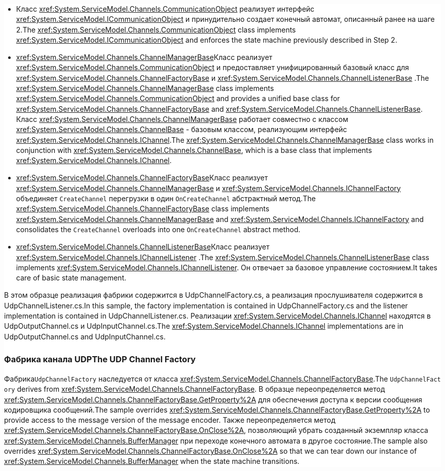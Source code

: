 - <span data-ttu-id="b589a-172">Класс <xref:System.ServiceModel.Channels.CommunicationObject> реализует интерфейс <xref:System.ServiceModel.ICommunicationObject> и принудительно создает конечный автомат, описанный ранее на шаге 2.</span><span class="sxs-lookup"><span data-stu-id="b589a-172">The <xref:System.ServiceModel.Channels.CommunicationObject> class implements <xref:System.ServiceModel.ICommunicationObject> and enforces the state machine previously described in Step 2.</span></span>

- <span data-ttu-id="b589a-173"><xref:System.ServiceModel.Channels.ChannelManagerBase>Класс реализует <xref:System.ServiceModel.Channels.CommunicationObject> и предоставляет унифицированный базовый класс для <xref:System.ServiceModel.Channels.ChannelFactoryBase> и <xref:System.ServiceModel.Channels.ChannelListenerBase> .</span><span class="sxs-lookup"><span data-stu-id="b589a-173">The <xref:System.ServiceModel.Channels.ChannelManagerBase> class implements <xref:System.ServiceModel.Channels.CommunicationObject> and provides a unified base class for <xref:System.ServiceModel.Channels.ChannelFactoryBase> and <xref:System.ServiceModel.Channels.ChannelListenerBase>.</span></span> <span data-ttu-id="b589a-174">Класс <xref:System.ServiceModel.Channels.ChannelManagerBase> работает совместно с классом <xref:System.ServiceModel.Channels.ChannelBase> - базовым классом, реализующим интерфейс <xref:System.ServiceModel.Channels.IChannel>.</span><span class="sxs-lookup"><span data-stu-id="b589a-174">The <xref:System.ServiceModel.Channels.ChannelManagerBase> class works in conjunction with <xref:System.ServiceModel.Channels.ChannelBase>, which is a base class that implements <xref:System.ServiceModel.Channels.IChannel>.</span></span>  
  
- <span data-ttu-id="b589a-175"><xref:System.ServiceModel.Channels.ChannelFactoryBase>Класс реализует <xref:System.ServiceModel.Channels.ChannelManagerBase> и <xref:System.ServiceModel.Channels.IChannelFactory> объединяет `CreateChannel` перегрузки в один `OnCreateChannel` абстрактный метод.</span><span class="sxs-lookup"><span data-stu-id="b589a-175">The <xref:System.ServiceModel.Channels.ChannelFactoryBase> class implements <xref:System.ServiceModel.Channels.ChannelManagerBase> and <xref:System.ServiceModel.Channels.IChannelFactory> and consolidates the `CreateChannel` overloads into one `OnCreateChannel` abstract method.</span></span>  
  
- <span data-ttu-id="b589a-176"><xref:System.ServiceModel.Channels.ChannelListenerBase>Класс реализует <xref:System.ServiceModel.Channels.IChannelListener> .</span><span class="sxs-lookup"><span data-stu-id="b589a-176">The <xref:System.ServiceModel.Channels.ChannelListenerBase> class implements <xref:System.ServiceModel.Channels.IChannelListener>.</span></span> <span data-ttu-id="b589a-177">Он отвечает за базовое управление состоянием.</span><span class="sxs-lookup"><span data-stu-id="b589a-177">It takes care of basic state management.</span></span>  
  
 <span data-ttu-id="b589a-178">В этом образце реализация фабрики содержится в UdpChannelFactory.cs, а реализация прослушивателя содержится в UdpChannelListener.cs.</span><span class="sxs-lookup"><span data-stu-id="b589a-178">In this sample, the factory implementation is contained in UdpChannelFactory.cs and the listener implementation is contained in UdpChannelListener.cs.</span></span> <span data-ttu-id="b589a-179">Реализации <xref:System.ServiceModel.Channels.IChannel> находятся в UdpOutputChannel.cs и UdpInputChannel.cs.</span><span class="sxs-lookup"><span data-stu-id="b589a-179">The <xref:System.ServiceModel.Channels.IChannel> implementations are in UdpOutputChannel.cs and UdpInputChannel.cs.</span></span>  
  
### <a name="the-udp-channel-factory"></a><span data-ttu-id="b589a-180">Фабрика канала UDP</span><span class="sxs-lookup"><span data-stu-id="b589a-180">The UDP Channel Factory</span></span>  

 <span data-ttu-id="b589a-181">Фабрика`UdpChannelFactory` наследуется от класса <xref:System.ServiceModel.Channels.ChannelFactoryBase>.</span><span class="sxs-lookup"><span data-stu-id="b589a-181">The `UdpChannelFactory` derives from <xref:System.ServiceModel.Channels.ChannelFactoryBase>.</span></span> <span data-ttu-id="b589a-182">В образце переопределяется метод <xref:System.ServiceModel.Channels.ChannelFactoryBase.GetProperty%2A> для обеспечения доступа к версии сообщения кодировщика сообщений.</span><span class="sxs-lookup"><span data-stu-id="b589a-182">The sample overrides <xref:System.ServiceModel.Channels.ChannelFactoryBase.GetProperty%2A> to provide access to the message version of the message encoder.</span></span> <span data-ttu-id="b589a-183">Также переопределяется метод <xref:System.ServiceModel.Channels.ChannelFactoryBase.OnClose%2A>, позволяющий убрать созданный экземпляр класса <xref:System.ServiceModel.Channels.BufferManager> при переходе конечного автомата в другое состояние.</span><span class="sxs-lookup"><span data-stu-id="b589a-183">The sample also overrides <xref:System.ServiceModel.Channels.ChannelFactoryBase.OnClose%2A> so that we can tear down our instance of <xref:System.ServiceModel.Channels.BufferManager> when the state machine transitions.</span></span>  
  